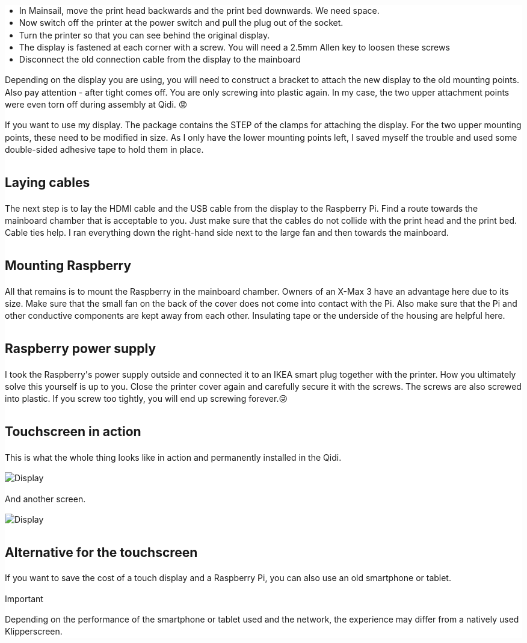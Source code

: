 + In Mainsail, move the print head backwards and the print bed downwards. We need space.
+ Now switch off the printer at the power switch and pull the plug out of the socket.
+ Turn the printer so that you can see behind the original display.
+ The display is fastened at each corner with a screw. You will need a 2.5mm Allen key to loosen these screws
+ Disconnect the old connection cable from the display to the mainboard

Depending on the display you are using, you will need to construct a bracket to attach the new display to the old mounting points. Also pay attention - after tight comes off. You are only screwing into plastic again. In my case, the two upper attachment points were even torn off during assembly at Qidi. 😡

If you want to use my display. The package contains the STEP of the clamps for attaching the display. For the two upper mounting points, these need to be modified in size.
As I only have the lower mounting points left, I saved myself the trouble and used some double-sided adhesive tape to hold them in place.


## **Laying cables**

The next step is to lay the HDMI cable and the USB cable from the display to the Raspberry Pi. Find a route towards the mainboard chamber that is acceptable to you. Just make sure that the cables do not collide with the print head and the print bed. Cable ties help.
I ran everything down the right-hand side next to the large fan and then towards the mainboard.

## **Mounting Raspberry**

All that remains is to mount the Raspberry in the mainboard chamber. Owners of an X-Max 3 have an advantage here due to its size. Make sure that the small fan on the back of the cover does not come into contact with the Pi. Also make sure that the Pi and other conductive components are kept away from each other. Insulating tape or the underside of the housing are helpful here.

## **Raspberry power supply**

I took the Raspberry's power supply outside and connected it to an IKEA smart plug together with the printer. How you ultimately solve this yourself is up to you. 
Close the printer cover again and carefully secure it with the screws. The screws are also screwed into plastic. If you screw too tightly, you will end up screwing forever.😜

## **Touchscreen in action**
This is what the whole thing looks like in action and permanently installed in the Qidi.

![Display](/../main/images/display1.png)

And another screen.

![Display](/../main/images/display2.png)

## **Alternative for the touchscreen**

If you want to save the cost of a touch display and a Raspberry Pi, you can also use an old smartphone or tablet. 
> [!IMPORTANT]
> Depending on the performance of the smartphone or tablet used and the network, the experience may differ from a natively used Klipperscreen.
